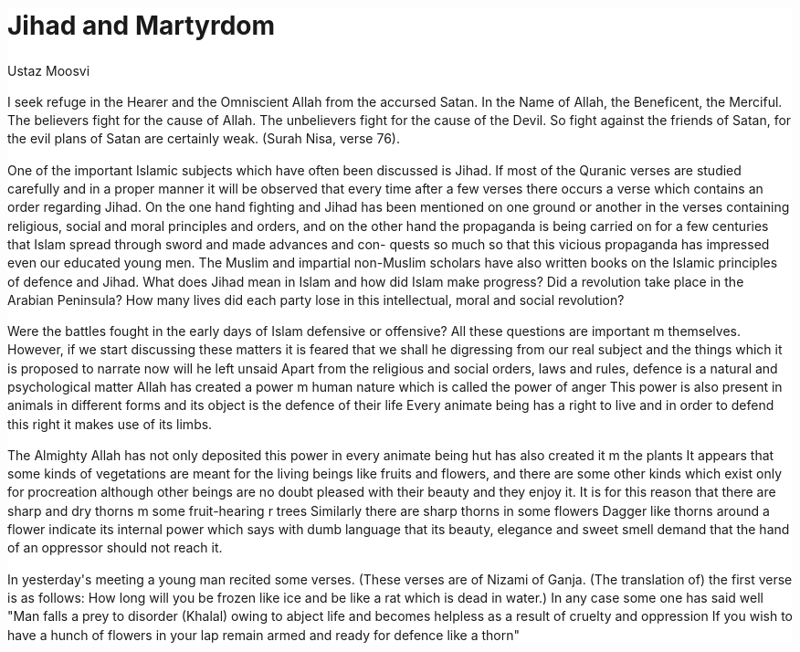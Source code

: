 Jihad and Martyrdom
===================

Ustaz Moosvi

I seek refuge in the Hearer and the Omniscient Allah from the accursed
Satan. In the Name of Allah, the Beneficent, the Merciful. The believers
fight for the cause of Allah. The unbelievers fight for the cause of the
Devil. So fight against the friends of Satan, for the evil plans of
Satan are certainly weak. (Surah Nisa, verse 76).

One of the important Islamic subjects which have often been discussed
is Jihad. If most of the Quranic verses are studied carefully and in a
proper manner it will be observed that every time after a few verses
there occurs a verse which contains an order regarding Jihad. On the one
hand fighting and Jihad has been mentioned on one ground or another in
the verses containing religious, social and moral principles and orders,
and on the other hand the propaganda is being carried on for a few
centuries that Islam spread through sword and made advances and con-
quests so much so that this vicious propaganda has impressed even our
educated young men. The Muslim and impartial non-Muslim scholars have
also written books on the Islamic principles of defence and Jihad. What
does Jihad mean in Islam and how did Islam make progress? Did a
revolution take place in the Arabian Peninsula? How many lives did each
party lose in this intellectual, moral and social revolution?

Were the battles fought in the early days of Islam defensive or
offensive? All these questions are important m themselves. However, if
we start discussing these matters it is feared that we shall he
digressing from our real subject and the things which it is proposed to
narrate now will he left unsaid Apart from the religious and social
orders, laws and rules, defence is a natural and psychological matter
Allah has created a power m human nature which is called the power of
anger This power is also present in animals in different forms and its
object is the defence of their life Every animate being has a right to
live and in order to defend this right it makes use of its limbs.

The Almighty Allah has not only deposited this power in every animate
being hut has also created it m the plants It appears that some kinds of
vegetations are meant for the living beings like fruits and flowers, and
there are some other kinds which exist only for procreation although
other beings are no doubt pleased with their beauty and they enjoy it.
It is for this reason that there are sharp and dry thorns m some
fruit-hearing r trees Similarly there are sharp thorns in some flowers
Dagger like thorns around a flower indicate its internal power which
says with dumb language that its beauty, elegance and sweet smell demand
that the hand of an oppressor should not reach it.

In yesterday's meeting a young man recited some verses. (These verses
are of Nizami of Ganja. (The translation of) the first verse is as
follows: How long will you be frozen like ice and be like a rat which is
dead in water.) In any case some one has said well "Man falls a prey to
disorder (Khalal) owing to abject life and becomes helpless as a result
of cruelty and oppression If you wish to have a hunch of flowers in your
lap remain armed and ready for defence like a thorn"

